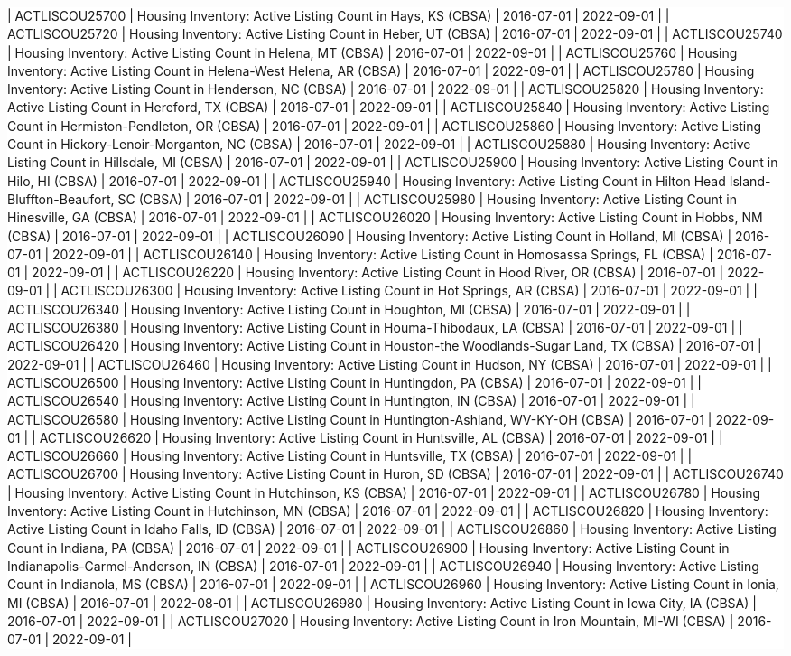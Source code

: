 | ACTLISCOU25700   | Housing Inventory: Active Listing Count in Hays, KS (CBSA)                                           | 2016-07-01          | 2022-09-01        |
| ACTLISCOU25720   | Housing Inventory: Active Listing Count in Heber, UT (CBSA)                                          | 2016-07-01          | 2022-09-01        |
| ACTLISCOU25740   | Housing Inventory: Active Listing Count in Helena, MT (CBSA)                                         | 2016-07-01          | 2022-09-01        |
| ACTLISCOU25760   | Housing Inventory: Active Listing Count in Helena-West Helena, AR (CBSA)                             | 2016-07-01          | 2022-09-01        |
| ACTLISCOU25780   | Housing Inventory: Active Listing Count in Henderson, NC (CBSA)                                      | 2016-07-01          | 2022-09-01        |
| ACTLISCOU25820   | Housing Inventory: Active Listing Count in Hereford, TX (CBSA)                                       | 2016-07-01          | 2022-09-01        |
| ACTLISCOU25840   | Housing Inventory: Active Listing Count in Hermiston-Pendleton, OR (CBSA)                            | 2016-07-01          | 2022-09-01        |
| ACTLISCOU25860   | Housing Inventory: Active Listing Count in Hickory-Lenoir-Morganton, NC (CBSA)                       | 2016-07-01          | 2022-09-01        |
| ACTLISCOU25880   | Housing Inventory: Active Listing Count in Hillsdale, MI (CBSA)                                      | 2016-07-01          | 2022-09-01        |
| ACTLISCOU25900   | Housing Inventory: Active Listing Count in Hilo, HI (CBSA)                                           | 2016-07-01          | 2022-09-01        |
| ACTLISCOU25940   | Housing Inventory: Active Listing Count in Hilton Head Island-Bluffton-Beaufort, SC (CBSA)           | 2016-07-01          | 2022-09-01        |
| ACTLISCOU25980   | Housing Inventory: Active Listing Count in Hinesville, GA (CBSA)                                     | 2016-07-01          | 2022-09-01        |
| ACTLISCOU26020   | Housing Inventory: Active Listing Count in Hobbs, NM (CBSA)                                          | 2016-07-01          | 2022-09-01        |
| ACTLISCOU26090   | Housing Inventory: Active Listing Count in Holland, MI (CBSA)                                        | 2016-07-01          | 2022-09-01        |
| ACTLISCOU26140   | Housing Inventory: Active Listing Count in Homosassa Springs, FL (CBSA)                              | 2016-07-01          | 2022-09-01        |
| ACTLISCOU26220   | Housing Inventory: Active Listing Count in Hood River, OR (CBSA)                                     | 2016-07-01          | 2022-09-01        |
| ACTLISCOU26300   | Housing Inventory: Active Listing Count in Hot Springs, AR (CBSA)                                    | 2016-07-01          | 2022-09-01        |
| ACTLISCOU26340   | Housing Inventory: Active Listing Count in Houghton, MI (CBSA)                                       | 2016-07-01          | 2022-09-01        |
| ACTLISCOU26380   | Housing Inventory: Active Listing Count in Houma-Thibodaux, LA (CBSA)                                | 2016-07-01          | 2022-09-01        |
| ACTLISCOU26420   | Housing Inventory: Active Listing Count in Houston-the Woodlands-Sugar Land, TX (CBSA)               | 2016-07-01          | 2022-09-01        |
| ACTLISCOU26460   | Housing Inventory: Active Listing Count in Hudson, NY (CBSA)                                         | 2016-07-01          | 2022-09-01        |
| ACTLISCOU26500   | Housing Inventory: Active Listing Count in Huntingdon, PA (CBSA)                                     | 2016-07-01          | 2022-09-01        |
| ACTLISCOU26540   | Housing Inventory: Active Listing Count in Huntington, IN (CBSA)                                     | 2016-07-01          | 2022-09-01        |
| ACTLISCOU26580   | Housing Inventory: Active Listing Count in Huntington-Ashland, WV-KY-OH (CBSA)                       | 2016-07-01          | 2022-09-01        |
| ACTLISCOU26620   | Housing Inventory: Active Listing Count in Huntsville, AL (CBSA)                                     | 2016-07-01          | 2022-09-01        |
| ACTLISCOU26660   | Housing Inventory: Active Listing Count in Huntsville, TX (CBSA)                                     | 2016-07-01          | 2022-09-01        |
| ACTLISCOU26700   | Housing Inventory: Active Listing Count in Huron, SD (CBSA)                                          | 2016-07-01          | 2022-09-01        |
| ACTLISCOU26740   | Housing Inventory: Active Listing Count in Hutchinson, KS (CBSA)                                     | 2016-07-01          | 2022-09-01        |
| ACTLISCOU26780   | Housing Inventory: Active Listing Count in Hutchinson, MN (CBSA)                                     | 2016-07-01          | 2022-09-01        |
| ACTLISCOU26820   | Housing Inventory: Active Listing Count in Idaho Falls, ID (CBSA)                                    | 2016-07-01          | 2022-09-01        |
| ACTLISCOU26860   | Housing Inventory: Active Listing Count in Indiana, PA (CBSA)                                        | 2016-07-01          | 2022-09-01        |
| ACTLISCOU26900   | Housing Inventory: Active Listing Count in Indianapolis-Carmel-Anderson, IN (CBSA)                   | 2016-07-01          | 2022-09-01        |
| ACTLISCOU26940   | Housing Inventory: Active Listing Count in Indianola, MS (CBSA)                                      | 2016-07-01          | 2022-09-01        |
| ACTLISCOU26960   | Housing Inventory: Active Listing Count in Ionia, MI (CBSA)                                          | 2016-07-01          | 2022-08-01        |
| ACTLISCOU26980   | Housing Inventory: Active Listing Count in Iowa City, IA (CBSA)                                      | 2016-07-01          | 2022-09-01        |
| ACTLISCOU27020   | Housing Inventory: Active Listing Count in Iron Mountain, MI-WI (CBSA)                               | 2016-07-01          | 2022-09-01        |